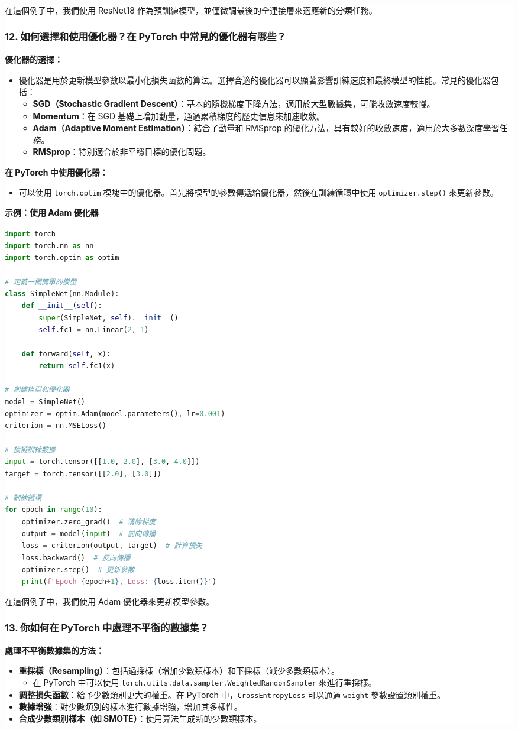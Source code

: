 在這個例子中，我們使用 ResNet18 作為預訓練模型，並僅微調最後的全連接層來適應新的分類任務。

### 12. **如何選擇和使用優化器？在 PyTorch 中常見的優化器有哪些？**

**優化器的選擇：**
- 優化器是用於更新模型參數以最小化損失函數的算法。選擇合適的優化器可以顯著影響訓練速度和最終模型的性能。常見的優化器包括：
  - **SGD（Stochastic Gradient Descent）**：基本的隨機梯度下降方法，適用於大型數據集，可能收斂速度較慢。
  - **Momentum**：在 SGD 基礎上增加動量，通過累積梯度的歷史信息來加速收斂。
  - **Adam（Adaptive Moment Estimation）**：結合了動量和 RMSprop 的優化方法，具有較好的收斂速度，適用於大多數深度學習任務。
  - **RMSprop**：特別適合於非平穩目標的優化問題。

**在 PyTorch 中使用優化器：**
- 可以使用 `torch.optim` 模塊中的優化器。首先將模型的參數傳遞給優化器，然後在訓練循環中使用 `optimizer.step()` 來更新參數。

**示例：使用 Adam 優化器**

```python
import torch
import torch.nn as nn
import torch.optim as optim

# 定義一個簡單的模型
class SimpleNet(nn.Module):
    def __init__(self):
        super(SimpleNet, self).__init__()
        self.fc1 = nn.Linear(2, 1)
    
    def forward(self, x):
        return self.fc1(x)

# 創建模型和優化器
model = SimpleNet()
optimizer = optim.Adam(model.parameters(), lr=0.001)
criterion = nn.MSELoss()

# 模擬訓練數據
input = torch.tensor([[1.0, 2.0], [3.0, 4.0]])
target = torch.tensor([[2.0], [3.0]])

# 訓練循環
for epoch in range(10):
    optimizer.zero_grad()  # 清除梯度
    output = model(input)  # 前向傳播
    loss = criterion(output, target)  # 計算損失
    loss.backward()  # 反向傳播
    optimizer.step()  # 更新參數
    print(f"Epoch {epoch+1}, Loss: {loss.item()}")
```

在這個例子中，我們使用 Adam 優化器來更新模型參數。

### 13. **你如何在 PyTorch 中處理不平衡的數據集？**

**處理不平衡數據集的方法：**
- **重採樣（Resampling）**：包括過採樣（增加少數類樣本）和下採樣（減少多數類樣本）。
  - 在 PyTorch 中可以使用 `torch.utils.data.sampler.WeightedRandomSampler` 來進行重採樣。
- **調整損失函數**：給予少數類別更大的權重。在 PyTorch 中，`CrossEntropyLoss` 可以通過 `weight` 參數設置類別權重。
- **數據增強**：對少數類別的樣本進行數據增強，增加其多樣性。
- **合成少數類別樣本（如 SMOTE）**：使用算法生成新的少數類樣本。
